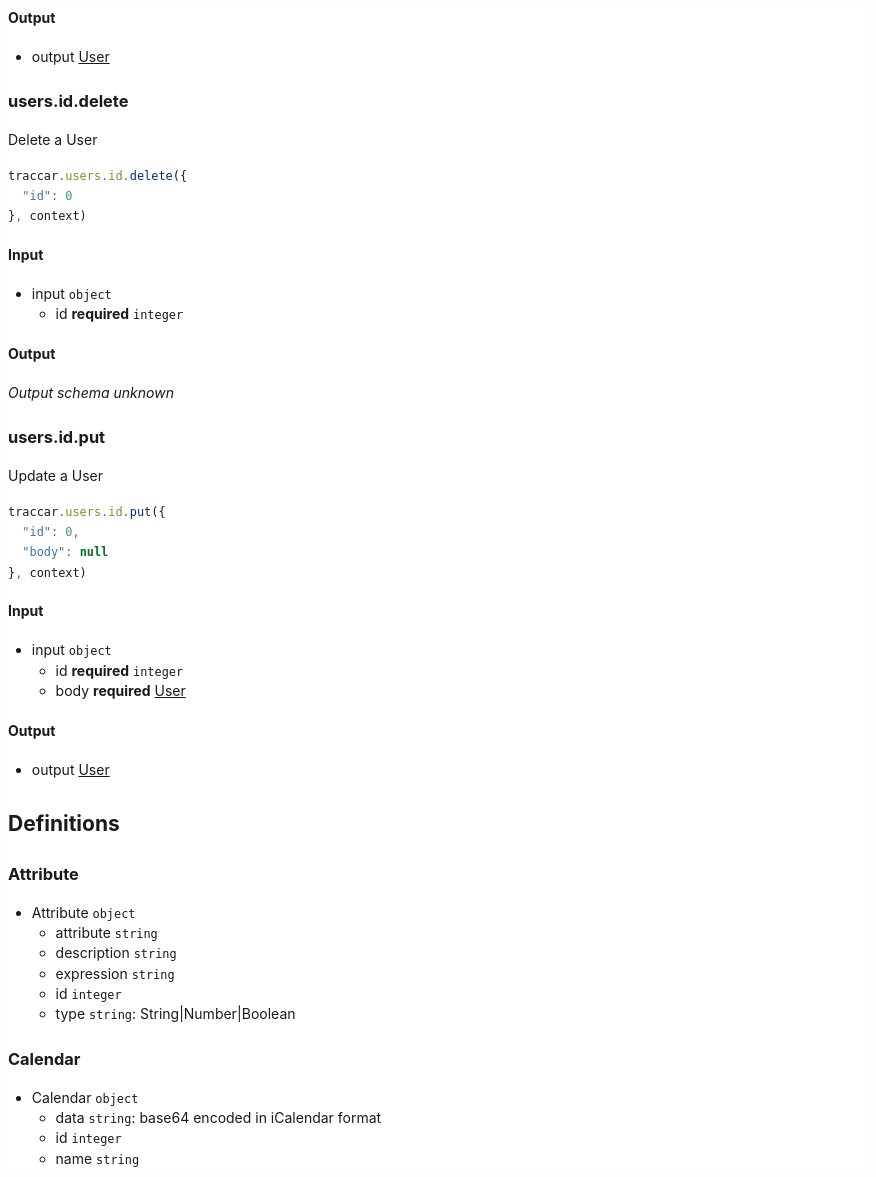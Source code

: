 #### Output
* output [User](#user)

### users.id.delete
Delete a User


```js
traccar.users.id.delete({
  "id": 0
}, context)
```

#### Input
* input `object`
  * id **required** `integer`

#### Output
*Output schema unknown*

### users.id.put
Update a User


```js
traccar.users.id.put({
  "id": 0,
  "body": null
}, context)
```

#### Input
* input `object`
  * id **required** `integer`
  * body **required** [User](#user)

#### Output
* output [User](#user)



## Definitions

### Attribute
* Attribute `object`
  * attribute `string`
  * description `string`
  * expression `string`
  * id `integer`
  * type `string`: String|Number|Boolean

### Calendar
* Calendar `object`
  * data `string`: base64 encoded in iCalendar format
  * id `integer`
  * name `string`
